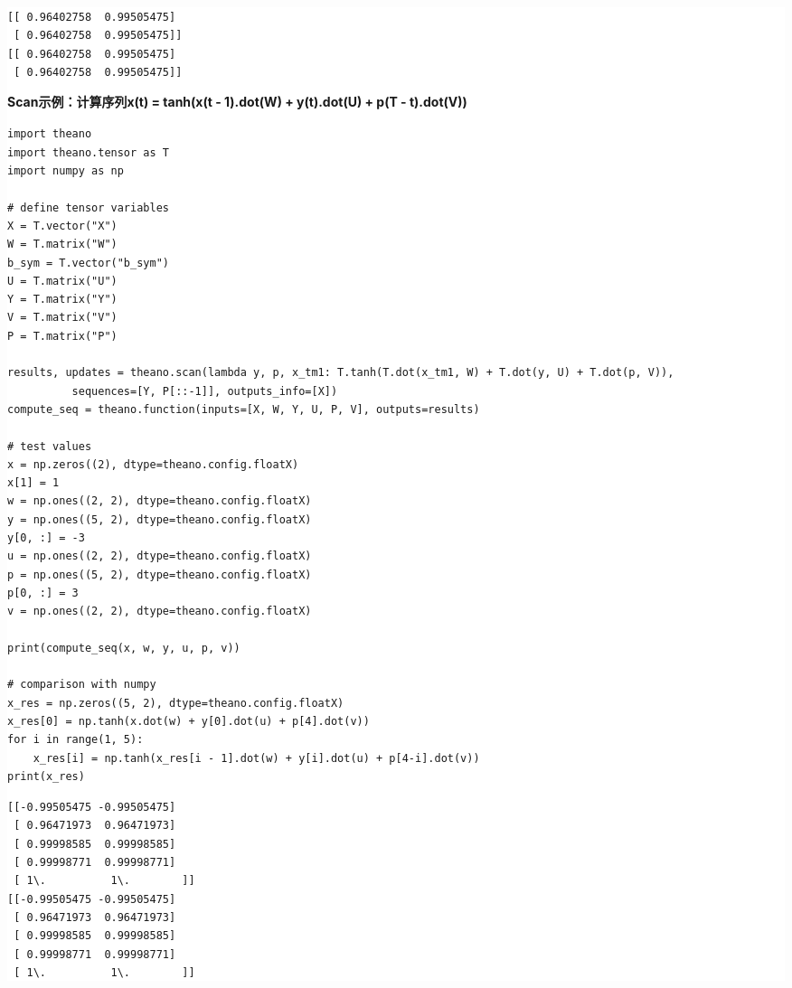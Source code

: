 ```
[[ 0.96402758  0.99505475]
 [ 0.96402758  0.99505475]]
[[ 0.96402758  0.99505475]
 [ 0.96402758  0.99505475]] 
```

**Scan示例：计算序列x(t) = tanh(x(t - 1).dot(W) + y(t).dot(U) + p(T - t).dot(V))**

```
import theano
import theano.tensor as T
import numpy as np

# define tensor variables
X = T.vector("X")
W = T.matrix("W")
b_sym = T.vector("b_sym")
U = T.matrix("U")
Y = T.matrix("Y")
V = T.matrix("V")
P = T.matrix("P")

results, updates = theano.scan(lambda y, p, x_tm1: T.tanh(T.dot(x_tm1, W) + T.dot(y, U) + T.dot(p, V)),
          sequences=[Y, P[::-1]], outputs_info=[X])
compute_seq = theano.function(inputs=[X, W, Y, U, P, V], outputs=results)

# test values
x = np.zeros((2), dtype=theano.config.floatX)
x[1] = 1
w = np.ones((2, 2), dtype=theano.config.floatX)
y = np.ones((5, 2), dtype=theano.config.floatX)
y[0, :] = -3
u = np.ones((2, 2), dtype=theano.config.floatX)
p = np.ones((5, 2), dtype=theano.config.floatX)
p[0, :] = 3
v = np.ones((2, 2), dtype=theano.config.floatX)

print(compute_seq(x, w, y, u, p, v))

# comparison with numpy
x_res = np.zeros((5, 2), dtype=theano.config.floatX)
x_res[0] = np.tanh(x.dot(w) + y[0].dot(u) + p[4].dot(v))
for i in range(1, 5):
    x_res[i] = np.tanh(x_res[i - 1].dot(w) + y[i].dot(u) + p[4-i].dot(v))
print(x_res) 
```

```
[[-0.99505475 -0.99505475]
 [ 0.96471973  0.96471973]
 [ 0.99998585  0.99998585]
 [ 0.99998771  0.99998771]
 [ 1\.          1\.        ]]
[[-0.99505475 -0.99505475]
 [ 0.96471973  0.96471973]
 [ 0.99998585  0.99998585]
 [ 0.99998771  0.99998771]
 [ 1\.          1\.        ]] 
```
